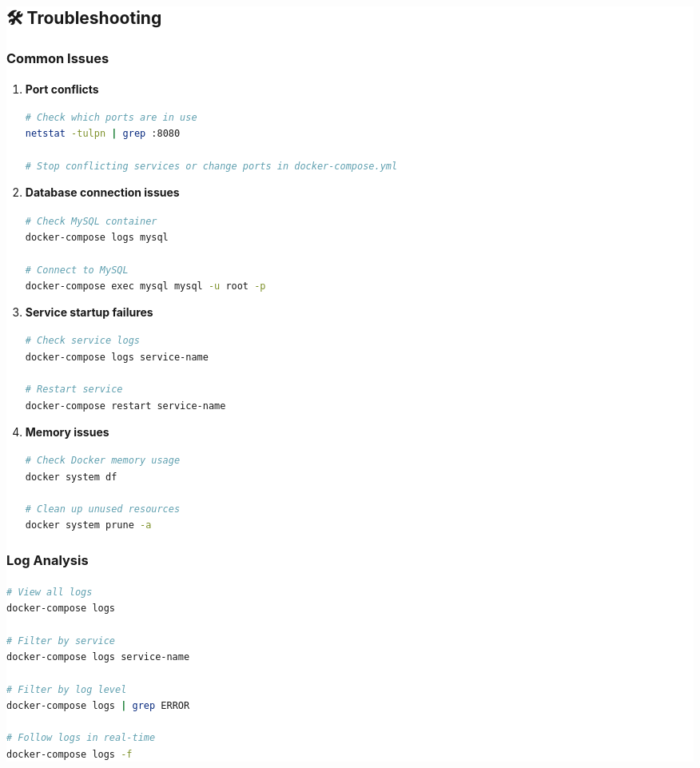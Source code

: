 ## 🛠️ Troubleshooting

### Common Issues

1. **Port conflicts**
   ```bash
   # Check which ports are in use
   netstat -tulpn | grep :8080
   
   # Stop conflicting services or change ports in docker-compose.yml
   ```

2. **Database connection issues**
   ```bash
   # Check MySQL container
   docker-compose logs mysql
   
   # Connect to MySQL
   docker-compose exec mysql mysql -u root -p
   ```

3. **Service startup failures**
   ```bash
   # Check service logs
   docker-compose logs service-name
   
   # Restart service
   docker-compose restart service-name
   ```

4. **Memory issues**
   ```bash
   # Check Docker memory usage
   docker system df
   
   # Clean up unused resources
   docker system prune -a
   ```

### Log Analysis

```bash
# View all logs
docker-compose logs

# Filter by service
docker-compose logs service-name

# Filter by log level
docker-compose logs | grep ERROR

# Follow logs in real-time
docker-compose logs -f
```
